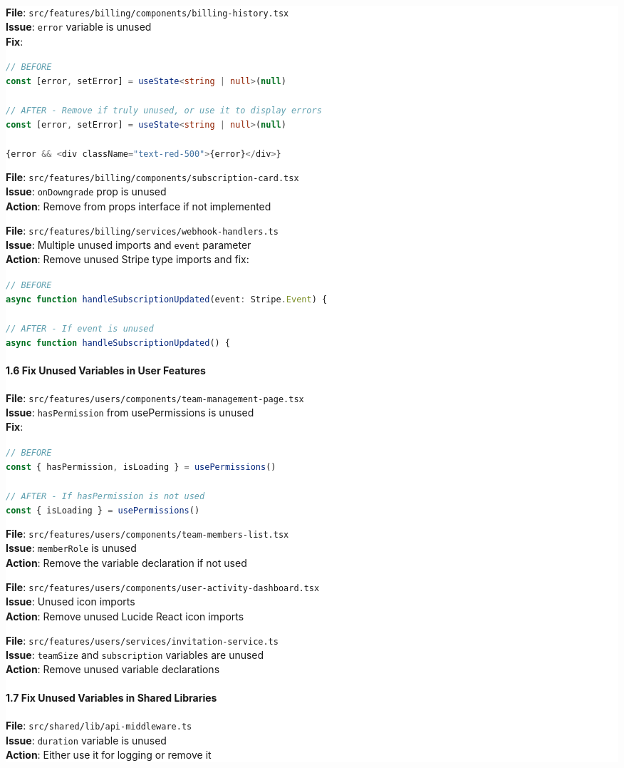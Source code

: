 **File**: `src/features/billing/components/billing-history.tsx`  
**Issue**: `error` variable is unused  
**Fix**:
```typescript
// BEFORE
const [error, setError] = useState<string | null>(null)

// AFTER - Remove if truly unused, or use it to display errors
const [error, setError] = useState<string | null>(null)

{error && <div className="text-red-500">{error}</div>}
```

**File**: `src/features/billing/components/subscription-card.tsx`  
**Issue**: `onDowngrade` prop is unused  
**Action**: Remove from props interface if not implemented

**File**: `src/features/billing/services/webhook-handlers.ts`  
**Issue**: Multiple unused imports and `event` parameter  
**Action**: Remove unused Stripe type imports and fix:
```typescript
// BEFORE
async function handleSubscriptionUpdated(event: Stripe.Event) {

// AFTER - If event is unused
async function handleSubscriptionUpdated() {
```

#### 1.6 Fix Unused Variables in User Features

**File**: `src/features/users/components/team-management-page.tsx`  
**Issue**: `hasPermission` from usePermissions is unused  
**Fix**:
```typescript
// BEFORE
const { hasPermission, isLoading } = usePermissions()

// AFTER - If hasPermission is not used
const { isLoading } = usePermissions()
```

**File**: `src/features/users/components/team-members-list.tsx`  
**Issue**: `memberRole` is unused  
**Action**: Remove the variable declaration if not used

**File**: `src/features/users/components/user-activity-dashboard.tsx`  
**Issue**: Unused icon imports  
**Action**: Remove unused Lucide React icon imports

**File**: `src/features/users/services/invitation-service.ts`  
**Issue**: `teamSize` and `subscription` variables are unused  
**Action**: Remove unused variable declarations

#### 1.7 Fix Unused Variables in Shared Libraries

**File**: `src/shared/lib/api-middleware.ts`  
**Issue**: `duration` variable is unused  
**Action**: Either use it for logging or remove it
